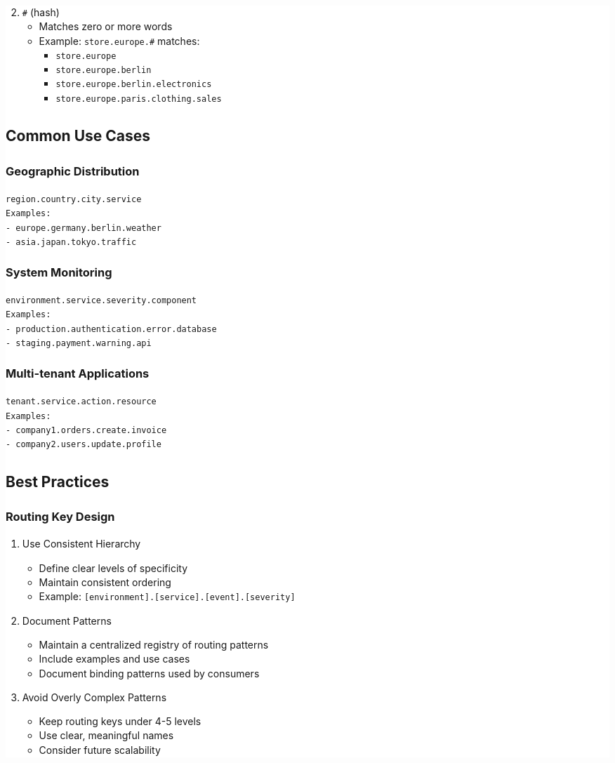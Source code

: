 2. `#` (hash)
   - Matches zero or more words
   - Example: `store.europe.#` matches:
     - `store.europe`
     - `store.europe.berlin`
     - `store.europe.berlin.electronics`
     - `store.europe.paris.clothing.sales`

## Common Use Cases

### Geographic Distribution

```plaintext
region.country.city.service
Examples:
- europe.germany.berlin.weather
- asia.japan.tokyo.traffic
```

### System Monitoring

```plaintext
environment.service.severity.component
Examples:
- production.authentication.error.database
- staging.payment.warning.api
```

### Multi-tenant Applications

```plaintext
tenant.service.action.resource
Examples:
- company1.orders.create.invoice
- company2.users.update.profile
```

## Best Practices

### Routing Key Design

1. Use Consistent Hierarchy
   - Define clear levels of specificity
   - Maintain consistent ordering
   - Example: `[environment].[service].[event].[severity]`

2. Document Patterns
   - Maintain a centralized registry of routing patterns
   - Include examples and use cases
   - Document binding patterns used by consumers

3. Avoid Overly Complex Patterns
   - Keep routing keys under 4-5 levels
   - Use clear, meaningful names
   - Consider future scalability
